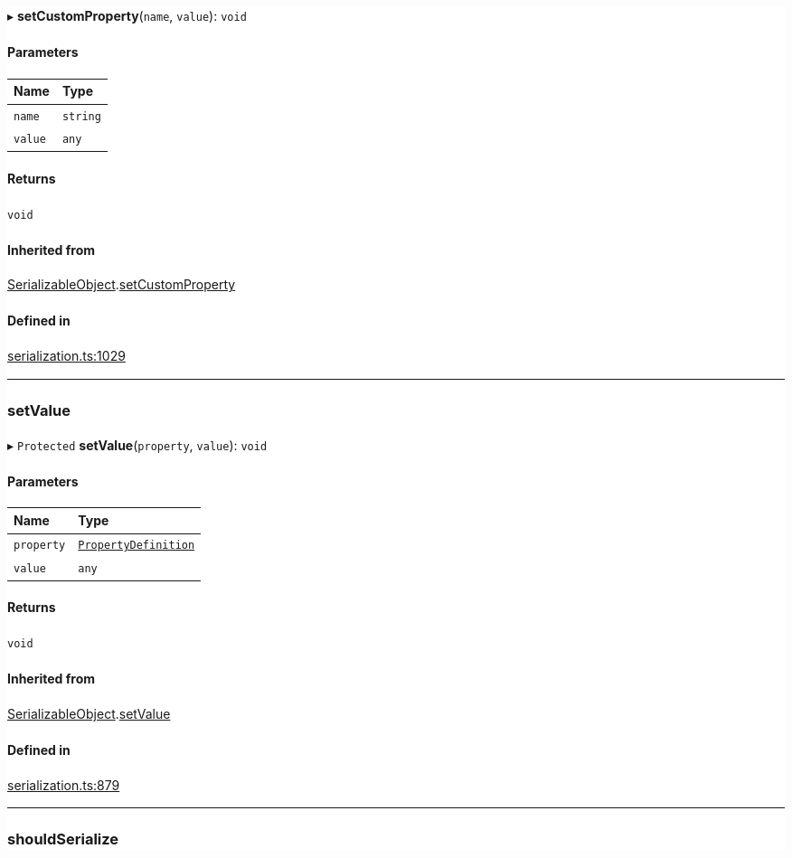 ▸ **setCustomProperty**(`name`, `value`): `void`

#### Parameters

| Name | Type |
| :------ | :------ |
| `name` | `string` |
| `value` | `any` |

#### Returns

`void`

#### Inherited from

[SerializableObject](SerializableObject.md).[setCustomProperty](SerializableObject.md#setcustomproperty)

#### Defined in

[serialization.ts:1029](https://github.com/asseco-see/AdaptiveCards/blob/d5d2c7b75/source/nodejs/adaptivecards/src/serialization.ts#L1029)

___

### setValue

▸ `Protected` **setValue**(`property`, `value`): `void`

#### Parameters

| Name | Type |
| :------ | :------ |
| `property` | [`PropertyDefinition`](PropertyDefinition.md) |
| `value` | `any` |

#### Returns

`void`

#### Inherited from

[SerializableObject](SerializableObject.md).[setValue](SerializableObject.md#setvalue)

#### Defined in

[serialization.ts:879](https://github.com/asseco-see/AdaptiveCards/blob/d5d2c7b75/source/nodejs/adaptivecards/src/serialization.ts#L879)

___

### shouldSerialize
